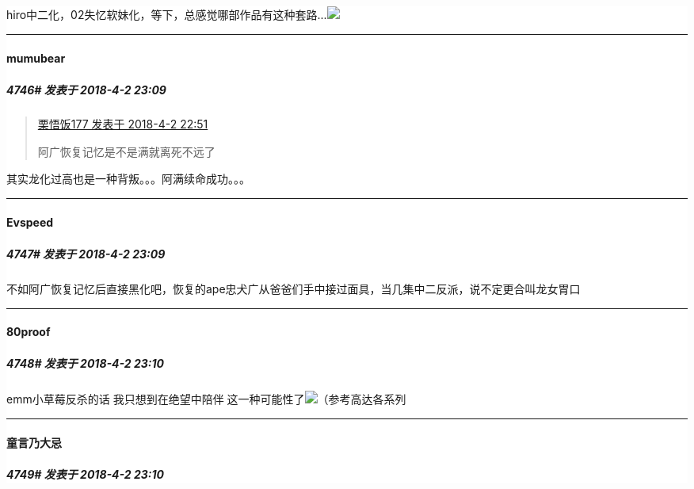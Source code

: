 


hiro中二化，02失忆软妹化，等下，总感觉哪部作品有这种套路...<img src="https://static.saraba1st.com/image/smiley/face2017/034.png" referrerpolicy="no-referrer">







-----

####  mumubear  
##### 4746#       发表于 2018-4-2 23:09



<blockquote><a href="httphttps://bbs.saraba1st.com/2b/forum.php?mod=redirect&amp;goto=findpost&amp;pid=39073044&amp;ptid=1594613" target="_blank">栗悟饭177 发表于 2018-4-2 22:51</a>

阿广恢复记忆是不是满就离死不远了</blockquote>
其实龙化过高也是一种背叛。。。阿满续命成功。。。







-----

####  Evspeed  
##### 4747#       发表于 2018-4-2 23:09




不如阿广恢复记忆后直接黑化吧，恢复的ape忠犬广从爸爸们手中接过面具，当几集中二反派，说不定更合叫龙女胃口







-----

####  80proof  
##### 4748#       发表于 2018-4-2 23:10




emm小草莓反杀的话 我只想到在绝望中陪伴 这一种可能性了<img src="https://static.saraba1st.com/image/smiley/face2017/001.png" referrerpolicy="no-referrer">（参考高达各系列 







-----

####  童言乃大忌  
##### 4749#       发表于 2018-4-2 23:10

